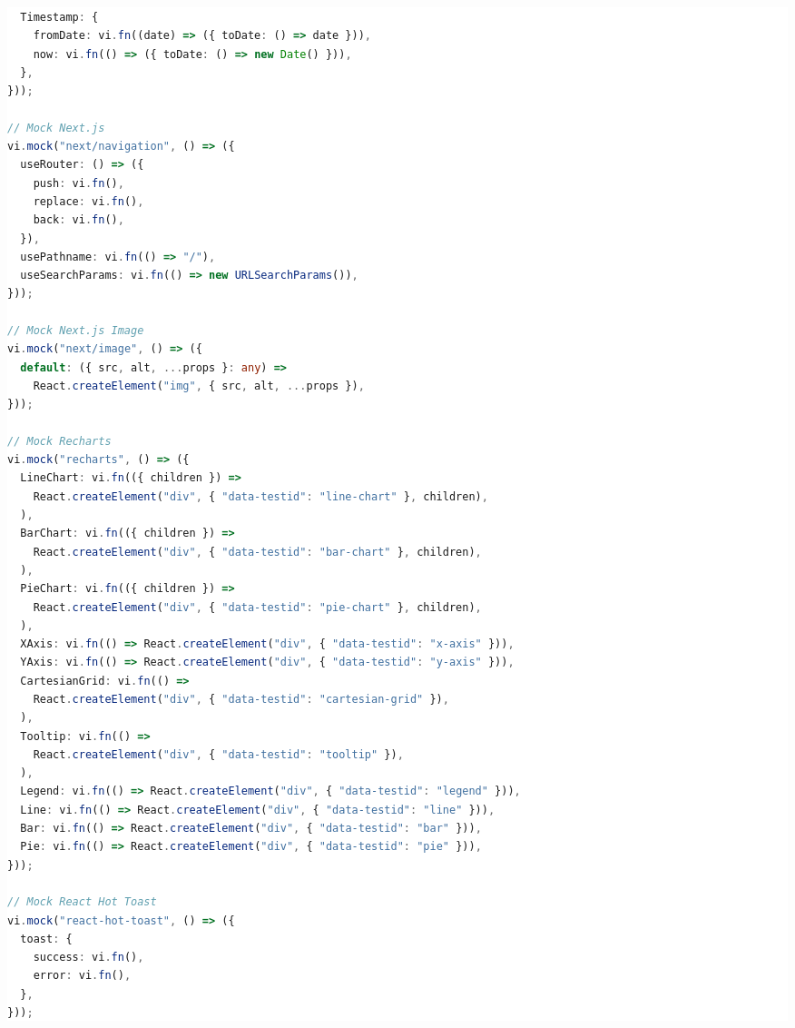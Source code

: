 ```typescript
  Timestamp: {
    fromDate: vi.fn((date) => ({ toDate: () => date })),
    now: vi.fn(() => ({ toDate: () => new Date() })),
  },
}));

// Mock Next.js
vi.mock("next/navigation", () => ({
  useRouter: () => ({
    push: vi.fn(),
    replace: vi.fn(),
    back: vi.fn(),
  }),
  usePathname: vi.fn(() => "/"),
  useSearchParams: vi.fn(() => new URLSearchParams()),
}));

// Mock Next.js Image
vi.mock("next/image", () => ({
  default: ({ src, alt, ...props }: any) =>
    React.createElement("img", { src, alt, ...props }),
}));

// Mock Recharts
vi.mock("recharts", () => ({
  LineChart: vi.fn(({ children }) =>
    React.createElement("div", { "data-testid": "line-chart" }, children),
  ),
  BarChart: vi.fn(({ children }) =>
    React.createElement("div", { "data-testid": "bar-chart" }, children),
  ),
  PieChart: vi.fn(({ children }) =>
    React.createElement("div", { "data-testid": "pie-chart" }, children),
  ),
  XAxis: vi.fn(() => React.createElement("div", { "data-testid": "x-axis" })),
  YAxis: vi.fn(() => React.createElement("div", { "data-testid": "y-axis" })),
  CartesianGrid: vi.fn(() =>
    React.createElement("div", { "data-testid": "cartesian-grid" }),
  ),
  Tooltip: vi.fn(() =>
    React.createElement("div", { "data-testid": "tooltip" }),
  ),
  Legend: vi.fn(() => React.createElement("div", { "data-testid": "legend" })),
  Line: vi.fn(() => React.createElement("div", { "data-testid": "line" })),
  Bar: vi.fn(() => React.createElement("div", { "data-testid": "bar" })),
  Pie: vi.fn(() => React.createElement("div", { "data-testid": "pie" })),
}));

// Mock React Hot Toast
vi.mock("react-hot-toast", () => ({
  toast: {
    success: vi.fn(),
    error: vi.fn(),
  },
}));
```
